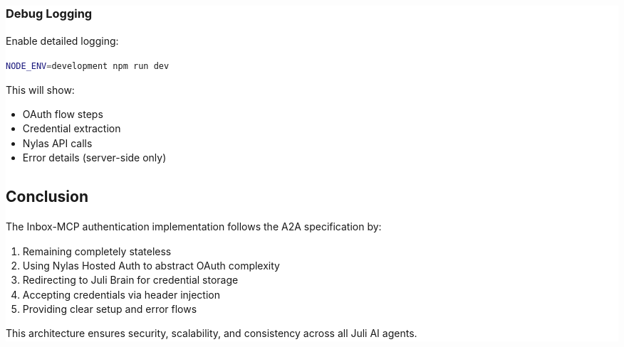 ### Debug Logging

Enable detailed logging:

```bash
NODE_ENV=development npm run dev
```

This will show:
- OAuth flow steps
- Credential extraction
- Nylas API calls
- Error details (server-side only)

## Conclusion

The Inbox-MCP authentication implementation follows the A2A specification by:
1. Remaining completely stateless
2. Using Nylas Hosted Auth to abstract OAuth complexity
3. Redirecting to Juli Brain for credential storage
4. Accepting credentials via header injection
5. Providing clear setup and error flows

This architecture ensures security, scalability, and consistency across all Juli AI agents.